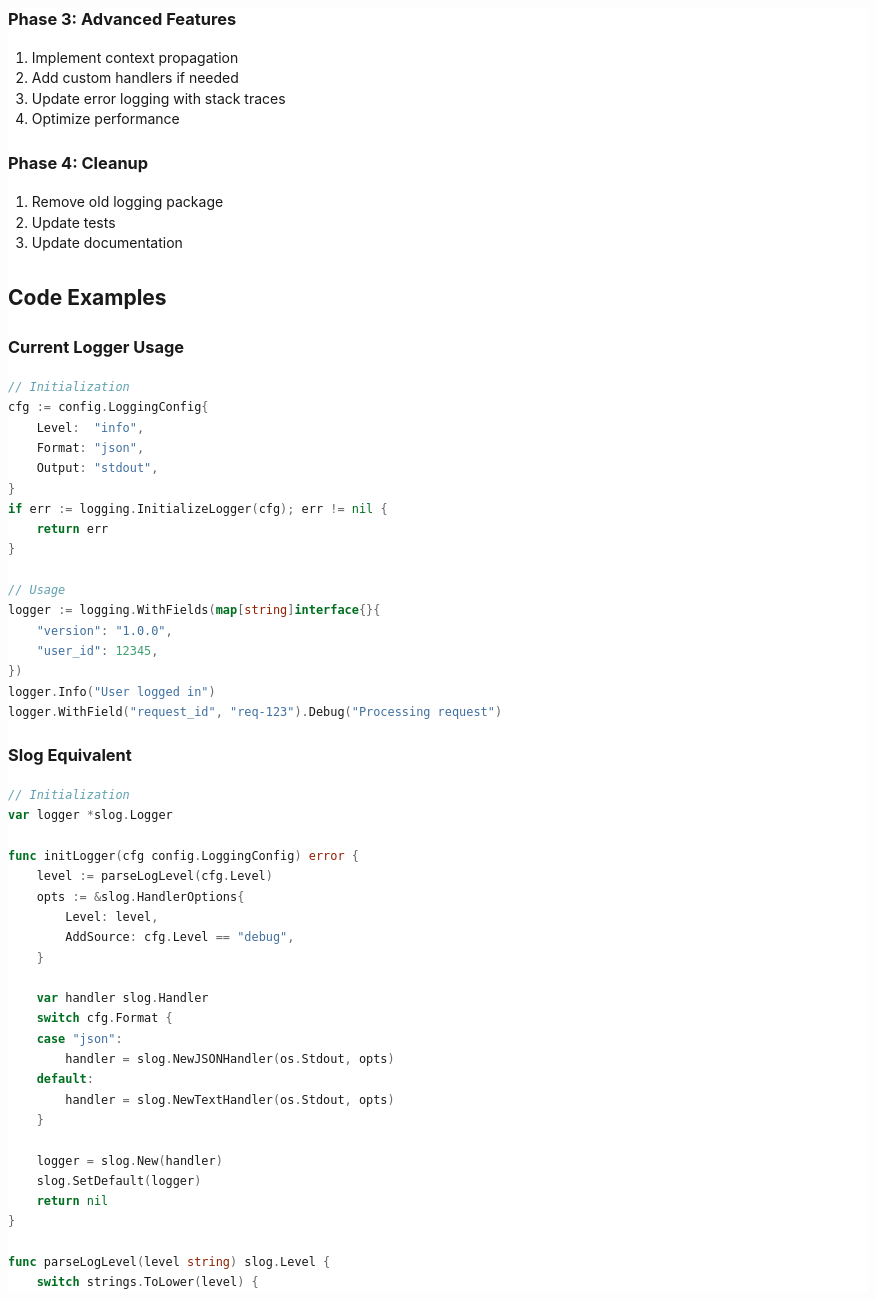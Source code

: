 ### Phase 3: Advanced Features
1. Implement context propagation
2. Add custom handlers if needed
3. Update error logging with stack traces
4. Optimize performance

### Phase 4: Cleanup
1. Remove old logging package
2. Update tests
3. Update documentation

## Code Examples

### Current Logger Usage

```go
// Initialization
cfg := config.LoggingConfig{
    Level:  "info",
    Format: "json",
    Output: "stdout",
}
if err := logging.InitializeLogger(cfg); err != nil {
    return err
}

// Usage
logger := logging.WithFields(map[string]interface{}{
    "version": "1.0.0",
    "user_id": 12345,
})
logger.Info("User logged in")
logger.WithField("request_id", "req-123").Debug("Processing request")
```

### Slog Equivalent

```go
// Initialization
var logger *slog.Logger

func initLogger(cfg config.LoggingConfig) error {
    level := parseLogLevel(cfg.Level)
    opts := &slog.HandlerOptions{
        Level: level,
        AddSource: cfg.Level == "debug",
    }

    var handler slog.Handler
    switch cfg.Format {
    case "json":
        handler = slog.NewJSONHandler(os.Stdout, opts)
    default:
        handler = slog.NewTextHandler(os.Stdout, opts)
    }

    logger = slog.New(handler)
    slog.SetDefault(logger)
    return nil
}

func parseLogLevel(level string) slog.Level {
    switch strings.ToLower(level) {
```